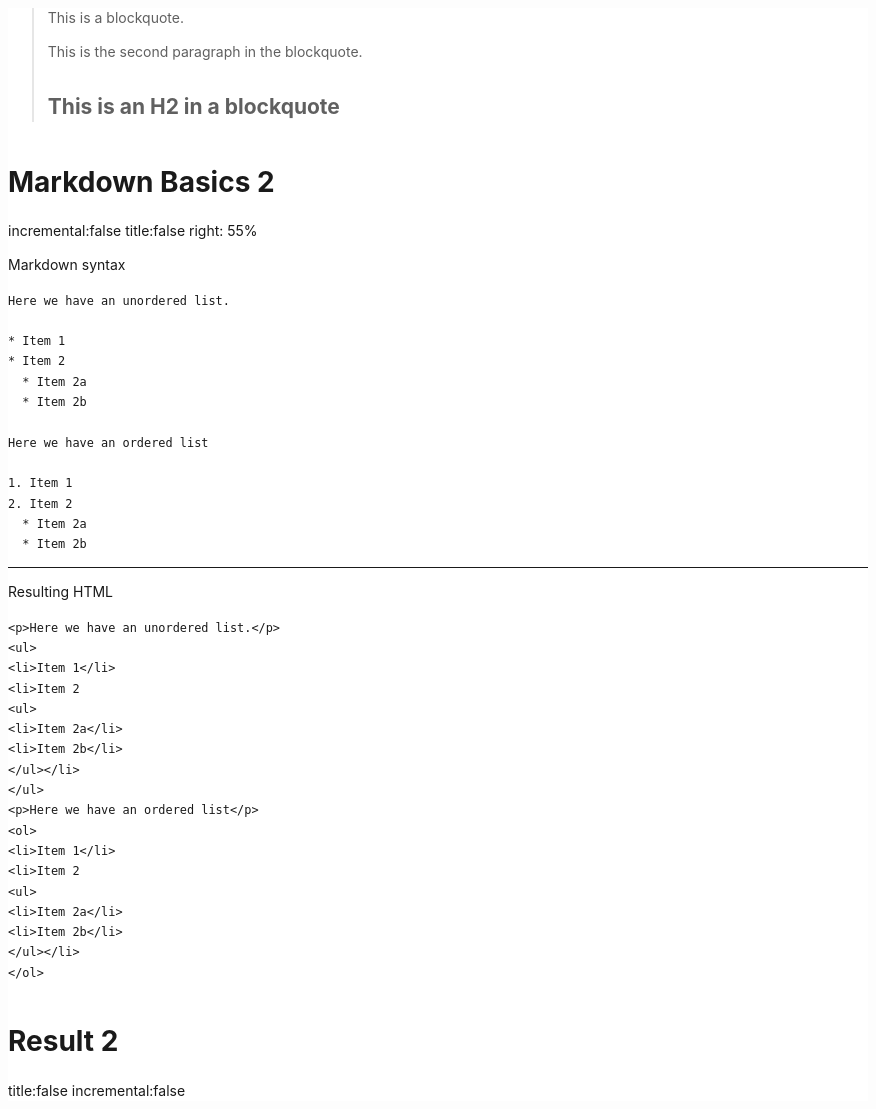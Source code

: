 > This is a blockquote.
> 
> This is the second paragraph in the blockquote.
>
> ## This is an H2 in a blockquote



Markdown Basics 2
========================================================
incremental:false
title:false
right: 55%

Markdown syntax

    Here we have an unordered list.
    
    * Item 1
    * Item 2
      * Item 2a
      * Item 2b
      
    Here we have an ordered list
    
    1. Item 1
    2. Item 2
      * Item 2a
      * Item 2b

***
Resulting HTML
```
<p>Here we have an unordered list.</p>
<ul>
<li>Item 1</li>
<li>Item 2
<ul>
<li>Item 2a</li>
<li>Item 2b</li>
</ul></li>
</ul>
<p>Here we have an ordered list</p>
<ol>
<li>Item 1</li>
<li>Item 2
<ul>
<li>Item 2a</li>
<li>Item 2b</li>
</ul></li>
</ol>
```

Result 2
======================
title:false
incremental:false
